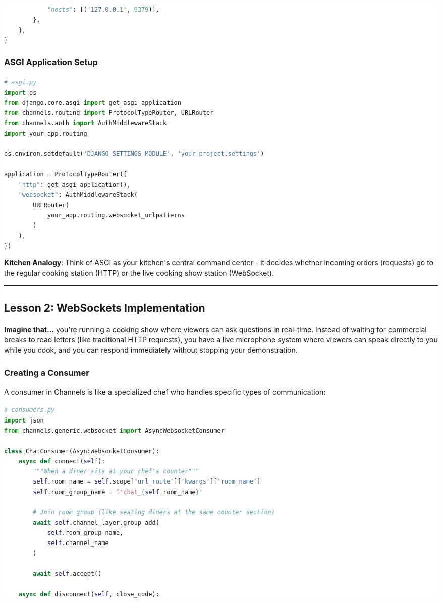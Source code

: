 ```python
            "hosts": [('127.0.0.1', 6379)],
        },
    },
}
```

### ASGI Application Setup

```python
# asgi.py
import os
from django.core.asgi import get_asgi_application
from channels.routing import ProtocolTypeRouter, URLRouter
from channels.auth import AuthMiddlewareStack
import your_app.routing

os.environ.setdefault('DJANGO_SETTINGS_MODULE', 'your_project.settings')

application = ProtocolTypeRouter({
    "http": get_asgi_application(),
    "websocket": AuthMiddlewareStack(
        URLRouter(
            your_app.routing.websocket_urlpatterns
        )
    ),
})
```

**Kitchen Analogy**: Think of ASGI as your kitchen's central command center - it decides whether incoming orders (requests) go to the regular cooking station (HTTP) or the live cooking show station (WebSocket).

---

## Lesson 2: WebSockets Implementation

**Imagine that...** you're running a cooking show where viewers can ask questions in real-time. Instead of waiting for commercial breaks to read letters (like traditional HTTP requests), you have a live microphone system where viewers can speak directly to you while you cook, and you can respond immediately without stopping your demonstration.

### Creating a Consumer

A consumer in Channels is like a specialized chef who handles specific types of communication:

```python
# consumers.py
import json
from channels.generic.websocket import AsyncWebsocketConsumer

class ChatConsumer(AsyncWebsocketConsumer):
    async def connect(self):
        """When a diner sits at your chef's counter"""
        self.room_name = self.scope['url_route']['kwargs']['room_name']
        self.room_group_name = f'chat_{self.room_name}'

        # Join room group (like seating diners at the same counter section)
        await self.channel_layer.group_add(
            self.room_group_name,
            self.channel_name
        )

        await self.accept()

    async def disconnect(self, close_code):
```